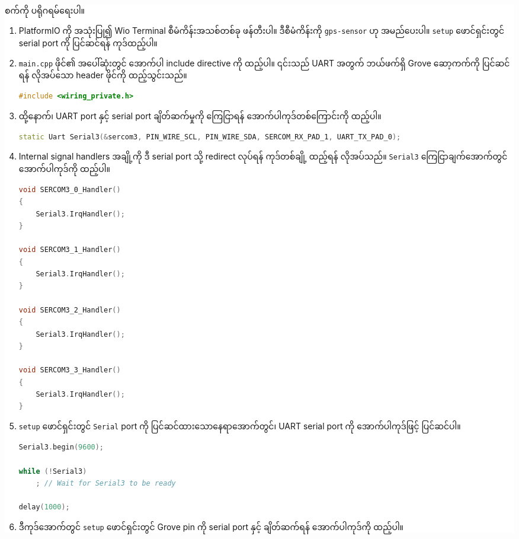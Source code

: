 စက်ကို ပရိုဂရမ်ရေးပါ။

1. PlatformIO ကို အသုံးပြု၍ Wio Terminal စီမံကိန်းအသစ်တစ်ခု ဖန်တီးပါ။ ဒီစီမံကိန်းကို `gps-sensor` ဟု အမည်ပေးပါ။ `setup` ဖောင်ရှင်းတွင် serial port ကို ပြင်ဆင်ရန် ကုဒ်ထည့်ပါ။

1. `main.cpp` ဖိုင်၏ အပေါ်ဆုံးတွင် အောက်ပါ include directive ကို ထည့်ပါ။ ၎င်းသည် UART အတွက် ဘယ်ဖက်ရှိ Grove ဆော့ကက်ကို ပြင်ဆင်ရန် လိုအပ်သော header ဖိုင်ကို ထည့်သွင်းသည်။

    ```cpp
    #include <wiring_private.h>
    ```

1. ထို့နောက်၊ UART port နှင့် serial port ချိတ်ဆက်မှုကို ကြေငြာရန် အောက်ပါကုဒ်တစ်ကြောင်းကို ထည့်ပါ။

    ```cpp
    static Uart Serial3(&sercom3, PIN_WIRE_SCL, PIN_WIRE_SDA, SERCOM_RX_PAD_1, UART_TX_PAD_0);
    ```

1. Internal signal handlers အချို့ကို ဒီ serial port သို့ redirect လုပ်ရန် ကုဒ်တစ်ချို့ ထည့်ရန် လိုအပ်သည်။ `Serial3` ကြေငြာချက်အောက်တွင် အောက်ပါကုဒ်ကို ထည့်ပါ။

    ```cpp
    void SERCOM3_0_Handler()
    {
        Serial3.IrqHandler();
    }
    
    void SERCOM3_1_Handler()
    {
        Serial3.IrqHandler();
    }
    
    void SERCOM3_2_Handler()
    {
        Serial3.IrqHandler();
    }
    
    void SERCOM3_3_Handler()
    {
        Serial3.IrqHandler();
    }
    ```

1. `setup` ဖောင်ရှင်းတွင် `Serial` port ကို ပြင်ဆင်ထားသောနေရာအောက်တွင်၊ UART serial port ကို အောက်ပါကုဒ်ဖြင့် ပြင်ဆင်ပါ။

    ```cpp
    Serial3.begin(9600);

    while (!Serial3)
        ; // Wait for Serial3 to be ready

    delay(1000);
    ```

1. ဒီကုဒ်အောက်တွင် `setup` ဖောင်ရှင်းတွင် Grove pin ကို serial port နှင့် ချိတ်ဆက်ရန် အောက်ပါကုဒ်ကို ထည့်ပါ။
